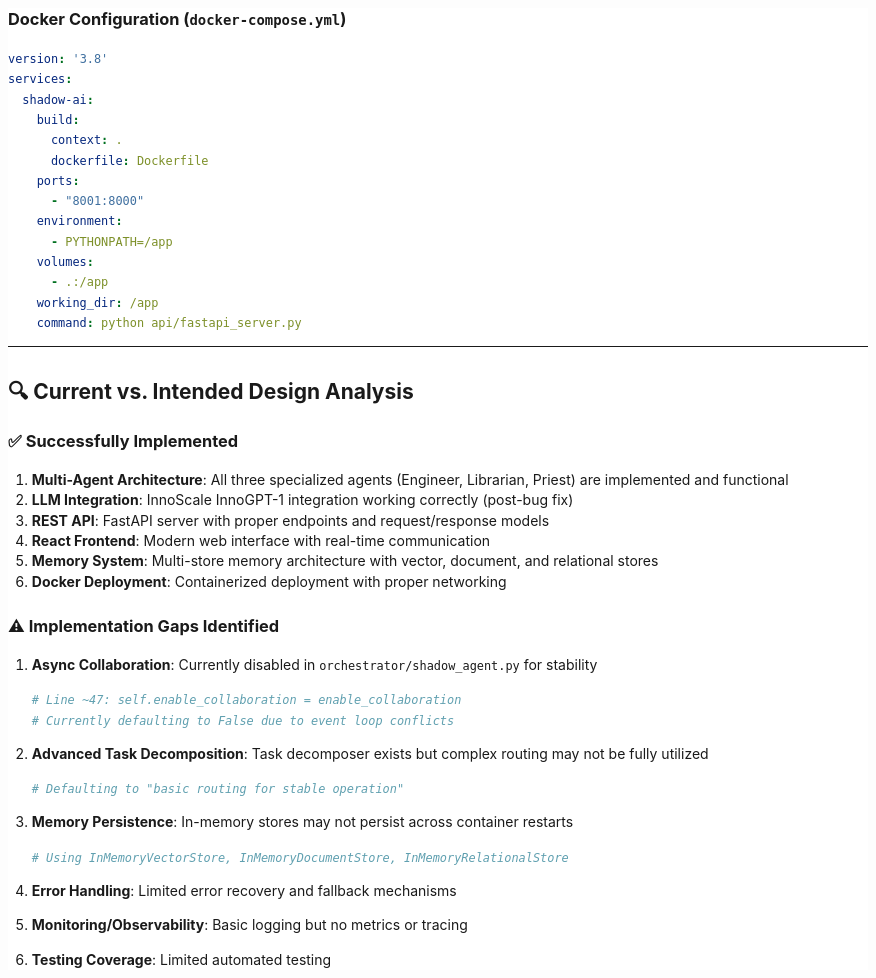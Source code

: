 ### Docker Configuration (`docker-compose.yml`)

```yaml
version: '3.8'
services:
  shadow-ai:
    build:
      context: .
      dockerfile: Dockerfile
    ports:
      - "8001:8000"
    environment:
      - PYTHONPATH=/app
    volumes:
      - .:/app
    working_dir: /app
    command: python api/fastapi_server.py
```

---

## 🔍 Current vs. Intended Design Analysis

### ✅ Successfully Implemented

1. **Multi-Agent Architecture**: All three specialized agents (Engineer, Librarian, Priest) are implemented and functional
2. **LLM Integration**: InnoScale InnoGPT-1 integration working correctly (post-bug fix)
3. **REST API**: FastAPI server with proper endpoints and request/response models
4. **React Frontend**: Modern web interface with real-time communication
5. **Memory System**: Multi-store memory architecture with vector, document, and relational stores
6. **Docker Deployment**: Containerized deployment with proper networking

### ⚠️ Implementation Gaps Identified

1. **Async Collaboration**: Currently disabled in `orchestrator/shadow_agent.py` for stability
   ```python
   # Line ~47: self.enable_collaboration = enable_collaboration
   # Currently defaulting to False due to event loop conflicts
   ```

2. **Advanced Task Decomposition**: Task decomposer exists but complex routing may not be fully utilized
   ```python
   # Defaulting to "basic routing for stable operation"
   ```

3. **Memory Persistence**: In-memory stores may not persist across container restarts
   ```python
   # Using InMemoryVectorStore, InMemoryDocumentStore, InMemoryRelationalStore
   ```

4. **Error Handling**: Limited error recovery and fallback mechanisms
5. **Monitoring/Observability**: Basic logging but no metrics or tracing
6. **Testing Coverage**: Limited automated testing
